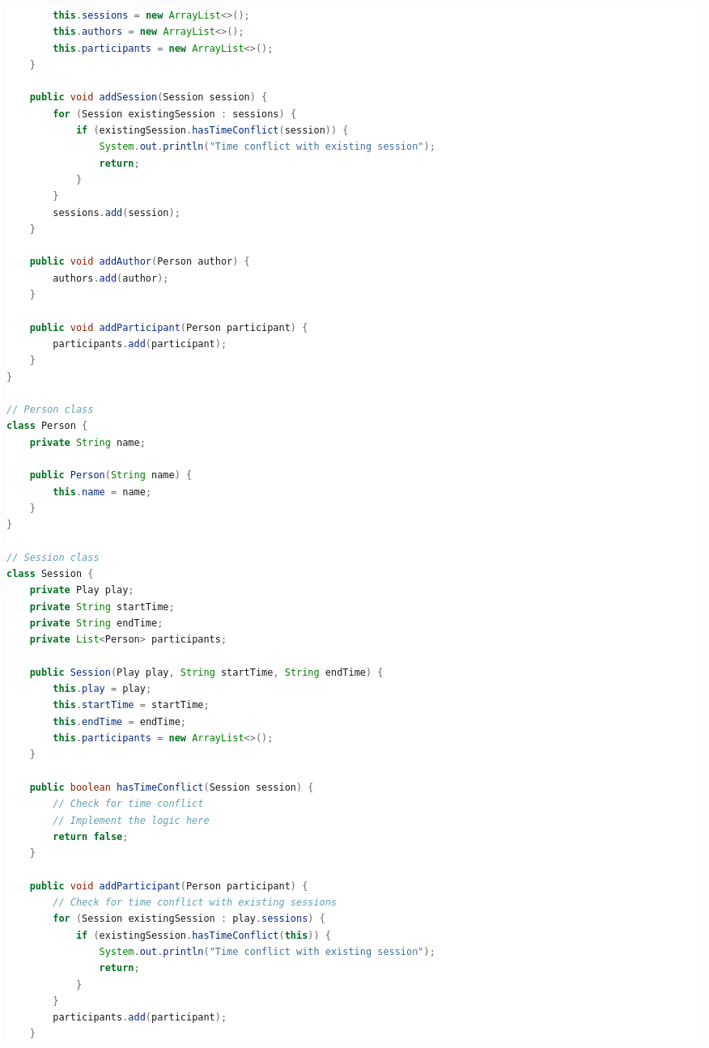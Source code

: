 ```java
        this.sessions = new ArrayList<>();
        this.authors = new ArrayList<>();
        this.participants = new ArrayList<>();
    }

    public void addSession(Session session) {
        for (Session existingSession : sessions) {
            if (existingSession.hasTimeConflict(session)) {
                System.out.println("Time conflict with existing session");
                return;
            }
        }
        sessions.add(session);
    }

    public void addAuthor(Person author) {
        authors.add(author);
    }

    public void addParticipant(Person participant) {
        participants.add(participant);
    }
}

// Person class
class Person {
    private String name;

    public Person(String name) {
        this.name = name;
    }
}

// Session class
class Session {
    private Play play;
    private String startTime;
    private String endTime;
    private List<Person> participants;

    public Session(Play play, String startTime, String endTime) {
        this.play = play;
        this.startTime = startTime;
        this.endTime = endTime;
        this.participants = new ArrayList<>();
    }

    public boolean hasTimeConflict(Session session) {
        // Check for time conflict
        // Implement the logic here
        return false;
    }

    public void addParticipant(Person participant) {
        // Check for time conflict with existing sessions
        for (Session existingSession : play.sessions) {
            if (existingSession.hasTimeConflict(this)) {
                System.out.println("Time conflict with existing session");
                return;
            }
        }
        participants.add(participant);
    }
```